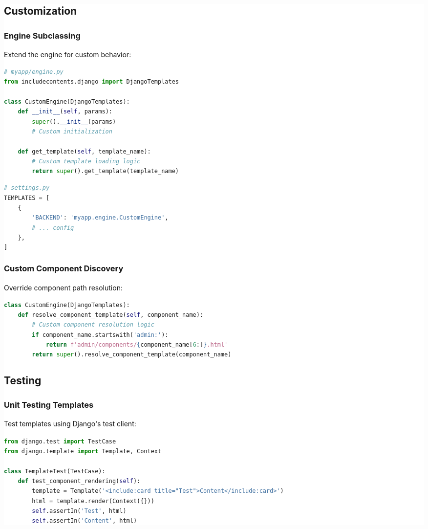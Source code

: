 ## Customization

### Engine Subclassing

Extend the engine for custom behavior:

```python
# myapp/engine.py
from includecontents.django import DjangoTemplates

class CustomEngine(DjangoTemplates):
    def __init__(self, params):
        super().__init__(params)
        # Custom initialization
    
    def get_template(self, template_name):
        # Custom template loading logic
        return super().get_template(template_name)
```

```python
# settings.py
TEMPLATES = [
    {
        'BACKEND': 'myapp.engine.CustomEngine',
        # ... config
    },
]
```

### Custom Component Discovery

Override component path resolution:

```python
class CustomEngine(DjangoTemplates):
    def resolve_component_template(self, component_name):
        # Custom component resolution logic
        if component_name.startswith('admin:'):
            return f'admin/components/{component_name[6:]}.html'
        return super().resolve_component_template(component_name)
```

## Testing

### Unit Testing Templates

Test templates using Django's test client:

```python
from django.test import TestCase
from django.template import Template, Context

class TemplateTest(TestCase):
    def test_component_rendering(self):
        template = Template('<include:card title="Test">Content</include:card>')
        html = template.render(Context({}))
        self.assertIn('Test', html)
        self.assertIn('Content', html)
```
